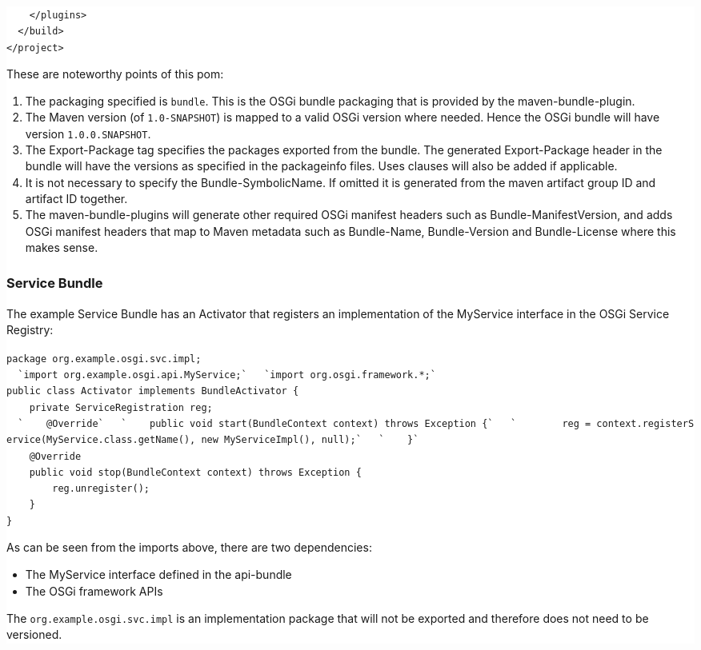 `    </plugins>`  
`  </build>`  
`</project>`

These are noteworthy points of this pom:

1.  The packaging specified is `bundle`. This is the OSGi bundle
    packaging that is provided by the maven-bundle-plugin.
2.  The Maven version (of `1.0-SNAPSHOT`) is mapped to a valid OSGi
    version where needed. Hence the OSGi bundle will have version
    `1.0.0.SNAPSHOT`.
3.  The Export-Package tag specifies the packages exported from the
    bundle. The generated Export-Package header in the bundle will have
    the versions as specified in the packageinfo files. Uses clauses
    will also be added if applicable.
4.  It is not necessary to specify the Bundle-SymbolicName. If omitted
    it is generated from the maven artifact group ID and artifact ID
    together.
5.  The maven-bundle-plugins will generate other required OSGi manifest
    headers such as Bundle-ManifestVersion, and adds OSGi manifest
    headers that map to Maven metadata such as Bundle-Name,
    Bundle-Version and Bundle-License where this makes sense.

### Service Bundle

The example Service Bundle has an Activator that registers an
implementation of the MyService interface in the OSGi Service Registry:

`package org.example.osgi.svc.impl;`  
``  
`import org.example.osgi.api.MyService;`  
`import org.osgi.framework.*;`  
``  
`public class Activator implements BundleActivator {`  
`    private ServiceRegistration reg;`  
``  
`    @Override`  
`    public void start(BundleContext context) throws Exception {`  
`        reg = context.registerService(MyService.class.getName(), new MyServiceImpl(), null);`  
`    }`  
``  
`    @Override`  
`    public void stop(BundleContext context) throws Exception {`  
`        reg.unregister();`  
`    }`  
`}`

As can be seen from the imports above, there are two dependencies:

-   The MyService interface defined in the api-bundle
-   The OSGi framework APIs

The `org.example.osgi.svc.impl` is an implementation package that will
not be exported and therefore does not need to be versioned.
